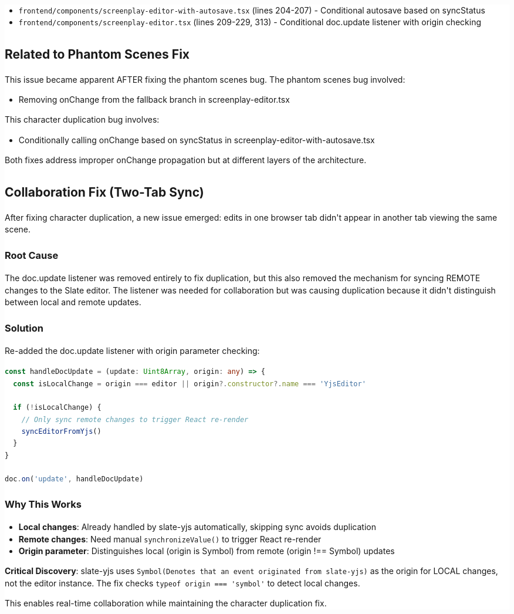 - `frontend/components/screenplay-editor-with-autosave.tsx` (lines 204-207) - Conditional autosave based on syncStatus
- `frontend/components/screenplay-editor.tsx` (lines 209-229, 313) - Conditional doc.update listener with origin checking

## Related to Phantom Scenes Fix

This issue became apparent AFTER fixing the phantom scenes bug. The phantom scenes bug involved:
- Removing onChange from the fallback branch in screenplay-editor.tsx

This character duplication bug involves:
- Conditionally calling onChange based on syncStatus in screenplay-editor-with-autosave.tsx

Both fixes address improper onChange propagation but at different layers of the architecture.

## Collaboration Fix (Two-Tab Sync)

After fixing character duplication, a new issue emerged: edits in one browser tab didn't appear in another tab viewing the same scene.

### Root Cause
The doc.update listener was removed entirely to fix duplication, but this also removed the mechanism for syncing REMOTE changes to the Slate editor. The listener was needed for collaboration but was causing duplication because it didn't distinguish between local and remote updates.

### Solution
Re-added the doc.update listener with origin parameter checking:

```typescript
const handleDocUpdate = (update: Uint8Array, origin: any) => {
  const isLocalChange = origin === editor || origin?.constructor?.name === 'YjsEditor'

  if (!isLocalChange) {
    // Only sync remote changes to trigger React re-render
    syncEditorFromYjs()
  }
}

doc.on('update', handleDocUpdate)
```

### Why This Works
- **Local changes**: Already handled by slate-yjs automatically, skipping sync avoids duplication
- **Remote changes**: Need manual `synchronizeValue()` to trigger React re-render
- **Origin parameter**: Distinguishes local (origin is Symbol) from remote (origin !== Symbol) updates

**Critical Discovery**: slate-yjs uses `Symbol(Denotes that an event originated from slate-yjs)` as the origin for LOCAL changes, not the editor instance. The fix checks `typeof origin === 'symbol'` to detect local changes.

This enables real-time collaboration while maintaining the character duplication fix.
